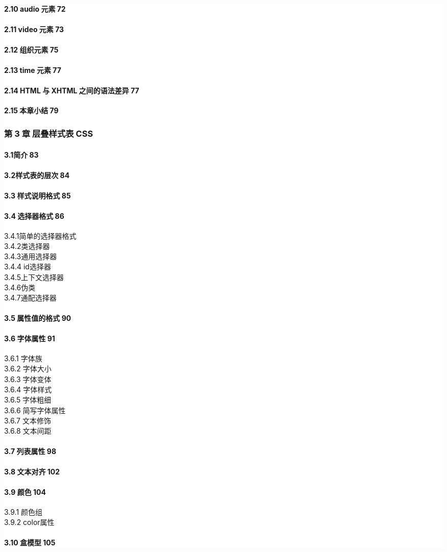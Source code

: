 #### 2.10 audio 元素 72

#### 2.11 video 元素 73

#### 2.12 组织元素 75

#### 2.13 time 元素 77

#### 2.14 HTML 与 XHTML 之间的语法差异 77

#### 2.15 本章小结 79

### 第 3 章 层叠样式表 CSS

#### 3.1简介 83

#### 3.2样式表的层次 84

#### 3.3 样式说明格式 85

#### 3.4 选择器格式 86

3.4.1简单的选择器格式  
3.4.2类选择器  
3.4.3通用选择器  
3.4.4 id选择器  
3.4.5上下文选择器  
3.4.6伪类  
3.4.7通配选择器  

#### 3.5 属性值的格式 90

#### 3.6 字体属性 91

3.6.1 字体族  
3.6.2 字体大小  
3.6.3 字体变体  
3.6.4 字体样式  
3.6.5 字体粗细  
3.6.6 简写字体属性  
3.6.7 文本修饰  
3.6.8 文本间距  

#### 3.7 列表属性 98

#### 3.8 文本对齐 102

#### 3.9 颜色 104

3.9.1 颜色组  
3.9.2 color属性  

#### 3.10 盒模型 105
